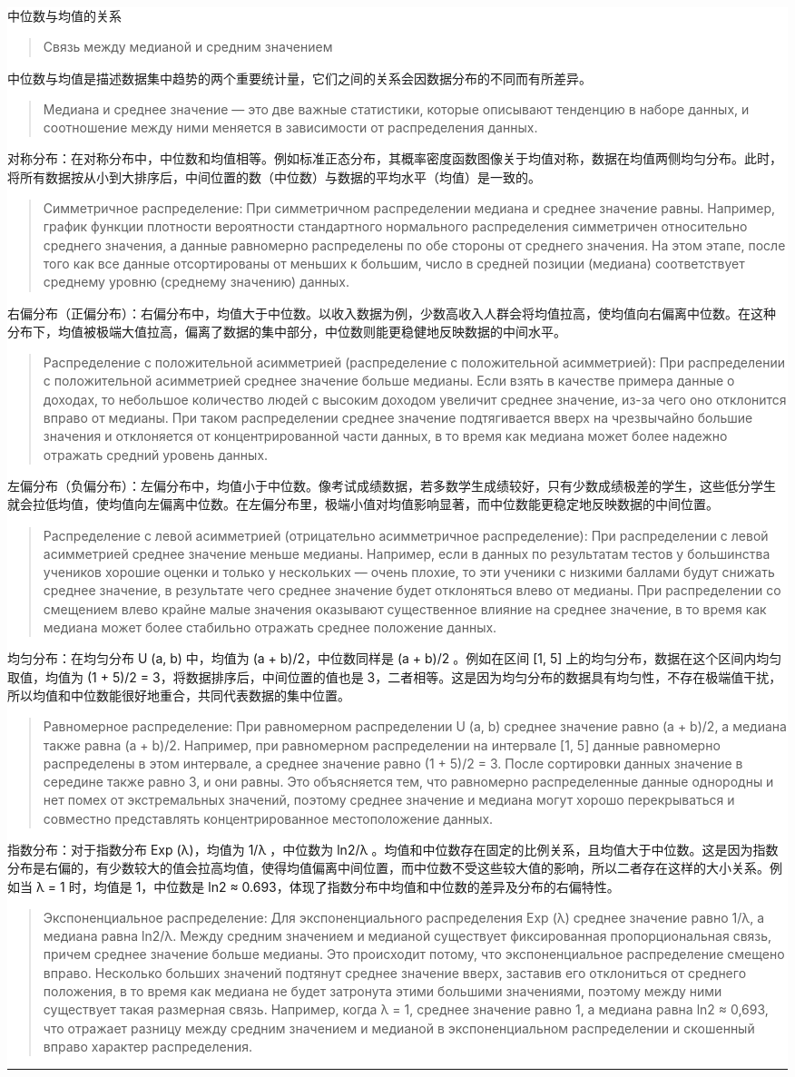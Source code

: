 中位数与均值的关系
>Связь между медианой и средним значением

中位数与均值是描述数据集中趋势的两个重要统计量，它们之间的关系会因数据分布的不同而有所差异。
>Медиана и среднее значение — это две важные статистики, которые описывают тенденцию в наборе данных, и соотношение между ними меняется в зависимости от распределения данных.

对称分布：在对称分布中，中位数和均值相等。例如标准正态分布，其概率密度函数图像关于均值对称，数据在均值两侧均匀分布。此时，将所有数据按从小到大排序后，中间位置的数（中位数）与数据的平均水平（均值）是一致的。
>Симметричное распределение: При симметричном распределении медиана и среднее значение равны. Например, график функции плотности вероятности стандартного нормального распределения симметричен относительно среднего значения, а данные равномерно распределены по обе стороны от среднего значения. На этом этапе, после того как все данные отсортированы от меньших к большим, число в средней позиции (медиана) соответствует среднему уровню (среднему значению) данных.

右偏分布（正偏分布）：右偏分布中，均值大于中位数。以收入数据为例，少数高收入人群会将均值拉高，使均值向右偏离中位数。在这种分布下，均值被极端大值拉高，偏离了数据的集中部分，中位数则能更稳健地反映数据的中间水平。
>Распределение с положительной асимметрией (распределение с положительной асимметрией): При распределении с положительной асимметрией среднее значение больше медианы. Если взять в качестве примера данные о доходах, то небольшое количество людей с высоким доходом увеличит среднее значение, из-за чего оно отклонится вправо от медианы. При таком распределении среднее значение подтягивается вверх на чрезвычайно большие значения и отклоняется от концентрированной части данных, в то время как медиана может более надежно отражать средний уровень данных.

左偏分布（负偏分布）：左偏分布中，均值小于中位数。像考试成绩数据，若多数学生成绩较好，只有少数成绩极差的学生，这些低分学生就会拉低均值，使均值向左偏离中位数。在左偏分布里，极端小值对均值影响显著，而中位数能更稳定地反映数据的中间位置。
>Распределение с левой асимметрией (отрицательно асимметричное распределение): При распределении с левой асимметрией среднее значение меньше медианы. Например, если в данных по результатам тестов у большинства учеников хорошие оценки и только у нескольких — очень плохие, то эти ученики с низкими баллами будут снижать среднее значение, в результате чего среднее значение будет отклоняться влево от медианы. При распределении со смещением влево крайне малые значения оказывают существенное влияние на среднее значение, в то время как медиана может более стабильно отражать среднее положение данных.

均匀分布：在均匀分布 U (a, b) 中，均值为 (a + b)/2，中位数同样是 (a + b)/2 。例如在区间 [1, 5] 上的均匀分布，数据在这个区间内均匀取值，均值为 (1 + 5)/2 = 3，将数据排序后，中间位置的值也是 3，二者相等。这是因为均匀分布的数据具有均匀性，不存在极端值干扰，所以均值和中位数能很好地重合，共同代表数据的集中位置。
>Равномерное распределение: При равномерном распределении U (a, b) среднее значение равно (a + b)/2, а медиана также равна (a + b)/2. Например, при равномерном распределении на интервале [1, 5] данные равномерно распределены в этом интервале, а среднее значение равно (1 + 5)/2 = 3. После сортировки данных значение в середине также равно 3, и они равны. Это объясняется тем, что равномерно распределенные данные однородны и нет помех от экстремальных значений, поэтому среднее значение и медиана могут хорошо перекрываться и совместно представлять концентрированное местоположение данных.

指数分布：对于指数分布 Exp (λ)，均值为 1/λ ，中位数为 ln2/λ 。均值和中位数存在固定的比例关系，且均值大于中位数。这是因为指数分布是右偏的，有少数较大的值会拉高均值，使得均值偏离中间位置，而中位数不受这些较大值的影响，所以二者存在这样的大小关系。例如当 λ = 1 时，均值是 1，中位数是 ln2 ≈ 0.693，体现了指数分布中均值和中位数的差异及分布的右偏特性。
>Экспоненциальное распределение: Для экспоненциального распределения Exp (λ) среднее значение равно 1/λ, а медиана равна ln2/λ. Между средним значением и медианой существует фиксированная пропорциональная связь, причем среднее значение больше медианы. Это происходит потому, что экспоненциальное распределение смещено вправо. Несколько больших значений подтянут среднее значение вверх, заставив его отклониться от среднего положения, в то время как медиана не будет затронута этими большими значениями, поэтому между ними существует такая размерная связь. Например, когда λ = 1, среднее значение равно 1, а медиана равна ln2 ≈ 0,693, что отражает разницу между средним значением и медианой в экспоненциальном распределении и скошенный вправо характер распределения.

---
